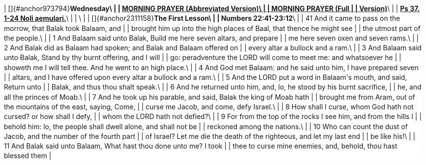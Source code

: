| []{#anchor973794}**Wednesday\                                         |
| [MORNING PRAYER (Abbreviated Version)\                                |
| ](../DO_MP.html)[MORNING PRAYER (Full                                 |
| Version)](../dailyofficeMP.html)**\                                   |
| **[Ps 37. 1-24 Noli aemulari.](../Psalter/Ps37.html)**\               |
| \                                                                     |
| []{#anchor2311158}**The First Lesson\                                 |
| Numbers 22:41-23:12**\                                                |
| 41 And it came to pass on the morrow, that Balak took Balaam, and     |
| brought him up into the high places of Baal, that thence he might see |
| the utmost part of the people.\                                       |
| 1 And Balaam said unto Balak, Build me here seven altars, and prepare |
| me here seven oxen and seven rams.\                                   |
| 2 And Balak did as Balaam had spoken; and Balak and Balaam offered on |
| every altar a bullock and a ram.\                                     |
| 3 And Balaam said unto Balak, Stand by thy burnt offering, and I will |
| go: peradventure the LORD will come to meet me: and whatsoever he     |
| showeth me I will tell thee. And he went to an high place.\           |
| 4 And God met Balaam: and he said unto him, I have prepared seven     |
| altars, and I have offered upon every altar a bullock and a ram.\     |
| 5 And the LORD put a word in Balaam\'s mouth, and said, Return unto   |
| Balak, and thus thou shalt speak.\                                    |
| 6 And he returned unto him, and, lo, he stood by his burnt sacrifice, |
| he, and all the princes of Moab.\                                     |
| 7 And he took up his parable, and said, Balak the king of Moab hath   |
| brought me from Aram, out of the mountains of the east, saying, Come, |
| curse me Jacob, and come, defy Israel.\                               |
| 8 How shall I curse, whom God hath not cursed? or how shall I defy,   |
| whom the LORD hath not defied?\                                       |
| 9 For from the top of the rocks I see him, and from the hills I       |
| behold him: lo, the people shall dwell alone, and shall not be        |
| reckoned among the nations.\                                          |
| 10 Who can count the dust of Jacob, and the number of the fourth part |
| of Israel? Let me die the death of the righteous, and let my last end |
| be like his!\                                                         |
| 11 And Balak said unto Balaam, What hast thou done unto me? I took    |
| thee to curse mine enemies, and, behold, thou hast blessed them       |